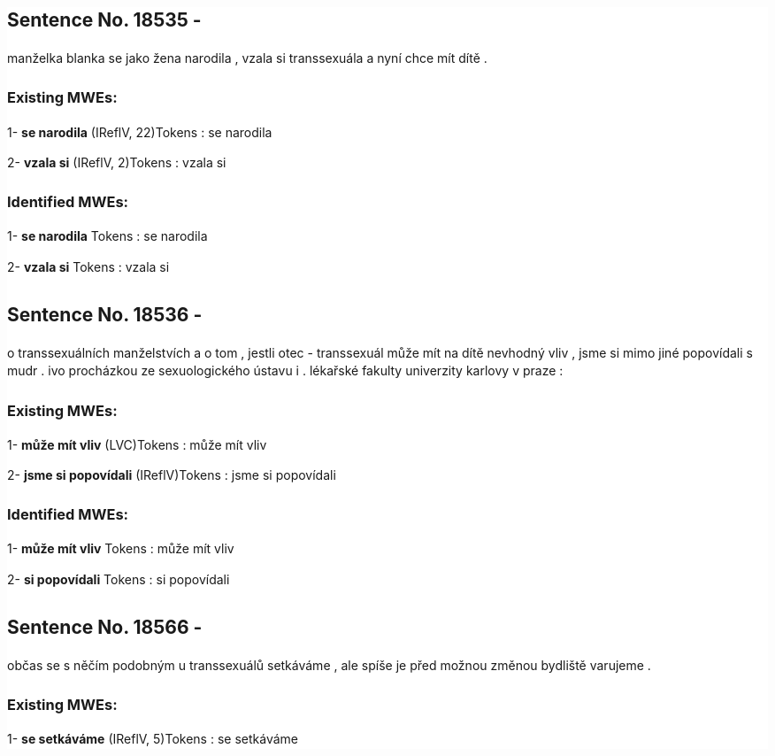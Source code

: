 ## Sentence No. 18535 - 
manželka blanka se jako žena narodila , vzala si transsexuála a nyní chce mít dítě . 
### Existing MWEs: 
1- **se narodila** (IReflV, 22)Tokens : 
se
narodila

2- **vzala si** (IReflV, 2)Tokens : 
vzala
si

### Identified MWEs: 
1- **se narodila** Tokens : 
se
narodila

2- **vzala si** Tokens : 
vzala
si

## Sentence No. 18536 - 
o transsexuálních manželstvích a o tom , jestli otec - transsexuál může mít na dítě nevhodný vliv , jsme si mimo jiné popovídali s mudr . ivo procházkou ze sexuologického ústavu i . lékařské fakulty univerzity karlovy v praze : 
### Existing MWEs: 
1- **může mít vliv** (LVC)Tokens : 
může
mít
vliv

2- **jsme si popovídali** (IReflV)Tokens : 
jsme
si
popovídali

### Identified MWEs: 
1- **může mít vliv** Tokens : 
může
mít
vliv

2- **si popovídali** Tokens : 
si
popovídali

## Sentence No. 18566 - 
občas se s něčím podobným u transsexuálů setkáváme , ale spíše je před možnou změnou bydliště varujeme . 
### Existing MWEs: 
1- **se setkáváme** (IReflV, 5)Tokens : 
se
setkáváme
